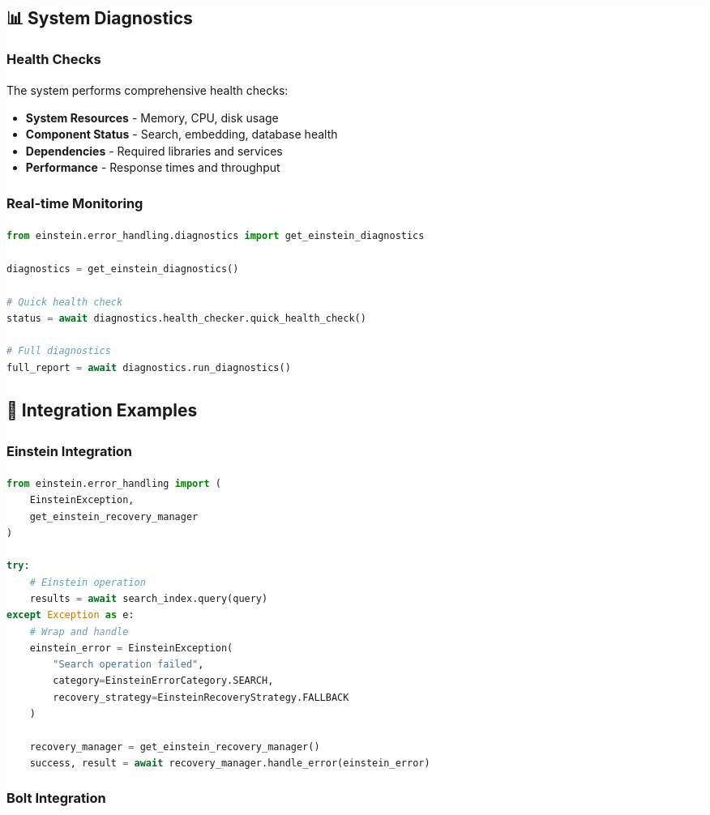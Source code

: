 ## 📊 System Diagnostics

### Health Checks

The system performs comprehensive health checks:

- **System Resources** - Memory, CPU, disk usage
- **Component Status** - Search, embedding, database health
- **Dependencies** - Required libraries and services
- **Performance** - Response times and throughput

### Real-time Monitoring

```python
from einstein.error_handling.diagnostics import get_einstein_diagnostics

diagnostics = get_einstein_diagnostics()

# Quick health check
status = await diagnostics.health_checker.quick_health_check()

# Full diagnostics
full_report = await diagnostics.run_diagnostics()
```

## 🔗 Integration Examples

### Einstein Integration

```python
from einstein.error_handling import (
    EinsteinException,
    get_einstein_recovery_manager
)

try:
    # Einstein operation
    results = await search_index.query(query)
except Exception as e:
    # Wrap and handle
    einstein_error = EinsteinException(
        "Search operation failed",
        category=EinsteinErrorCategory.SEARCH,
        recovery_strategy=EinsteinRecoveryStrategy.FALLBACK
    )
    
    recovery_manager = get_einstein_recovery_manager()
    success, result = await recovery_manager.handle_error(einstein_error)
```

### Bolt Integration
